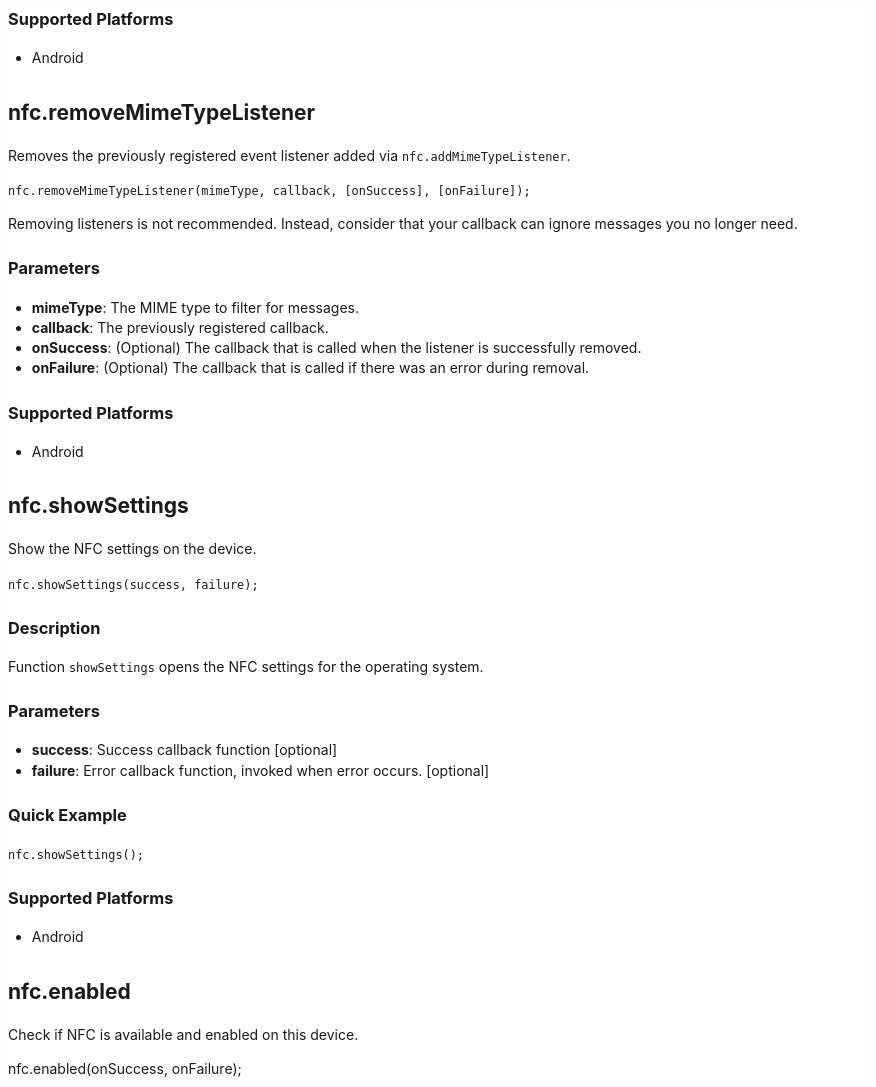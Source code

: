 ### Supported Platforms

- Android

## nfc.removeMimeTypeListener

Removes the previously registered event listener added via `nfc.addMimeTypeListener`.

    nfc.removeMimeTypeListener(mimeType, callback, [onSuccess], [onFailure]);

Removing listeners is not recommended. Instead, consider that your callback can ignore messages you no longer need.

### Parameters

- __mimeType__: The MIME type to filter for messages.
- __callback__: The previously registered callback.
- __onSuccess__: (Optional) The callback that is called when the listener is successfully removed.
- __onFailure__: (Optional) The callback that is called if there was an error during removal.

### Supported Platforms

- Android


## nfc.showSettings

Show the NFC settings on the device.

    nfc.showSettings(success, failure);

### Description

Function `showSettings` opens the NFC settings for the operating system.

### Parameters

- __success__: Success callback function [optional]
- __failure__: Error callback function, invoked when error occurs. [optional]

### Quick Example

    nfc.showSettings();

### Supported Platforms

- Android

## nfc.enabled

Check if NFC is available and enabled on this device.

nfc.enabled(onSuccess, onFailure);
